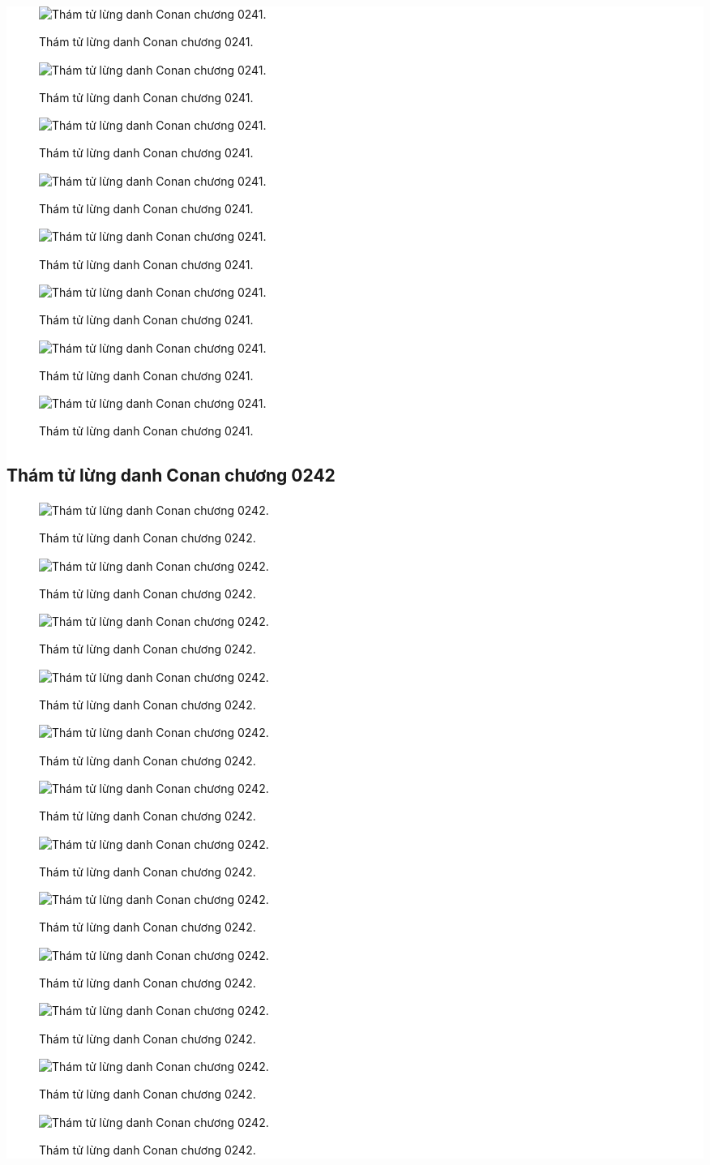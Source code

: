 <figure><img src="https://banmaixanh.vercel.app/manga/gosho-aoyama/tham-tu-lung-danh-conan/0241-11.jpg" alt="Thám tử lừng danh Conan chương 0241." title="Thám tử lừng danh Conan chương 0241." height=100% width=100%><figcaption><p>Thám tử lừng danh Conan chương 0241.</p></figcaption></figure>

<figure><img src="https://banmaixanh.vercel.app/manga/gosho-aoyama/tham-tu-lung-danh-conan/0241-12.jpg" alt="Thám tử lừng danh Conan chương 0241." title="Thám tử lừng danh Conan chương 0241." height=100% width=100%><figcaption><p>Thám tử lừng danh Conan chương 0241.</p></figcaption></figure>

<figure><img src="https://banmaixanh.vercel.app/manga/gosho-aoyama/tham-tu-lung-danh-conan/0241-13.jpg" alt="Thám tử lừng danh Conan chương 0241." title="Thám tử lừng danh Conan chương 0241." height=100% width=100%><figcaption><p>Thám tử lừng danh Conan chương 0241.</p></figcaption></figure>

<figure><img src="https://banmaixanh.vercel.app/manga/gosho-aoyama/tham-tu-lung-danh-conan/0241-14.jpg" alt="Thám tử lừng danh Conan chương 0241." title="Thám tử lừng danh Conan chương 0241." height=100% width=100%><figcaption><p>Thám tử lừng danh Conan chương 0241.</p></figcaption></figure>

<figure><img src="https://banmaixanh.vercel.app/manga/gosho-aoyama/tham-tu-lung-danh-conan/0241-15.jpg" alt="Thám tử lừng danh Conan chương 0241." title="Thám tử lừng danh Conan chương 0241." height=100% width=100%><figcaption><p>Thám tử lừng danh Conan chương 0241.</p></figcaption></figure>

<figure><img src="https://banmaixanh.vercel.app/manga/gosho-aoyama/tham-tu-lung-danh-conan/0241-16.jpg" alt="Thám tử lừng danh Conan chương 0241." title="Thám tử lừng danh Conan chương 0241." height=100% width=100%><figcaption><p>Thám tử lừng danh Conan chương 0241.</p></figcaption></figure>

<figure><img src="https://banmaixanh.vercel.app/manga/gosho-aoyama/tham-tu-lung-danh-conan/0241-17.jpg" alt="Thám tử lừng danh Conan chương 0241." title="Thám tử lừng danh Conan chương 0241." height=100% width=100%><figcaption><p>Thám tử lừng danh Conan chương 0241.</p></figcaption></figure>

<figure><img src="https://banmaixanh.vercel.app/manga/gosho-aoyama/tham-tu-lung-danh-conan/0241-18.jpg" alt="Thám tử lừng danh Conan chương 0241." title="Thám tử lừng danh Conan chương 0241." height=100% width=100%><figcaption><p>Thám tử lừng danh Conan chương 0241.</p></figcaption></figure>

## Thám tử lừng danh Conan chương 0242

<figure><img src="https://banmaixanh.vercel.app/manga/gosho-aoyama/tham-tu-lung-danh-conan/0242-01.jpg" alt="Thám tử lừng danh Conan chương 0242." title="Thám tử lừng danh Conan chương 0242." height=100% width=100%><figcaption><p>Thám tử lừng danh Conan chương 0242.</p></figcaption></figure>

<figure><img src="https://banmaixanh.vercel.app/manga/gosho-aoyama/tham-tu-lung-danh-conan/0242-02.jpg" alt="Thám tử lừng danh Conan chương 0242." title="Thám tử lừng danh Conan chương 0242." height=100% width=100%><figcaption><p>Thám tử lừng danh Conan chương 0242.</p></figcaption></figure>

<figure><img src="https://banmaixanh.vercel.app/manga/gosho-aoyama/tham-tu-lung-danh-conan/0242-03.jpg" alt="Thám tử lừng danh Conan chương 0242." title="Thám tử lừng danh Conan chương 0242." height=100% width=100%><figcaption><p>Thám tử lừng danh Conan chương 0242.</p></figcaption></figure>

<figure><img src="https://banmaixanh.vercel.app/manga/gosho-aoyama/tham-tu-lung-danh-conan/0242-04.jpg" alt="Thám tử lừng danh Conan chương 0242." title="Thám tử lừng danh Conan chương 0242." height=100% width=100%><figcaption><p>Thám tử lừng danh Conan chương 0242.</p></figcaption></figure>

<figure><img src="https://banmaixanh.vercel.app/manga/gosho-aoyama/tham-tu-lung-danh-conan/0242-05.jpg" alt="Thám tử lừng danh Conan chương 0242." title="Thám tử lừng danh Conan chương 0242." height=100% width=100%><figcaption><p>Thám tử lừng danh Conan chương 0242.</p></figcaption></figure>

<figure><img src="https://banmaixanh.vercel.app/manga/gosho-aoyama/tham-tu-lung-danh-conan/0242-06.jpg" alt="Thám tử lừng danh Conan chương 0242." title="Thám tử lừng danh Conan chương 0242." height=100% width=100%><figcaption><p>Thám tử lừng danh Conan chương 0242.</p></figcaption></figure>

<figure><img src="https://banmaixanh.vercel.app/manga/gosho-aoyama/tham-tu-lung-danh-conan/0242-07.jpg" alt="Thám tử lừng danh Conan chương 0242." title="Thám tử lừng danh Conan chương 0242." height=100% width=100%><figcaption><p>Thám tử lừng danh Conan chương 0242.</p></figcaption></figure>

<figure><img src="https://banmaixanh.vercel.app/manga/gosho-aoyama/tham-tu-lung-danh-conan/0242-08.jpg" alt="Thám tử lừng danh Conan chương 0242." title="Thám tử lừng danh Conan chương 0242." height=100% width=100%><figcaption><p>Thám tử lừng danh Conan chương 0242.</p></figcaption></figure>

<figure><img src="https://banmaixanh.vercel.app/manga/gosho-aoyama/tham-tu-lung-danh-conan/0242-09.jpg" alt="Thám tử lừng danh Conan chương 0242." title="Thám tử lừng danh Conan chương 0242." height=100% width=100%><figcaption><p>Thám tử lừng danh Conan chương 0242.</p></figcaption></figure>

<figure><img src="https://banmaixanh.vercel.app/manga/gosho-aoyama/tham-tu-lung-danh-conan/0242-10.jpg" alt="Thám tử lừng danh Conan chương 0242." title="Thám tử lừng danh Conan chương 0242." height=100% width=100%><figcaption><p>Thám tử lừng danh Conan chương 0242.</p></figcaption></figure>

<figure><img src="https://banmaixanh.vercel.app/manga/gosho-aoyama/tham-tu-lung-danh-conan/0242-11.jpg" alt="Thám tử lừng danh Conan chương 0242." title="Thám tử lừng danh Conan chương 0242." height=100% width=100%><figcaption><p>Thám tử lừng danh Conan chương 0242.</p></figcaption></figure>

<figure><img src="https://banmaixanh.vercel.app/manga/gosho-aoyama/tham-tu-lung-danh-conan/0242-12.jpg" alt="Thám tử lừng danh Conan chương 0242." title="Thám tử lừng danh Conan chương 0242." height=100% width=100%><figcaption><p>Thám tử lừng danh Conan chương 0242.</p></figcaption></figure>
